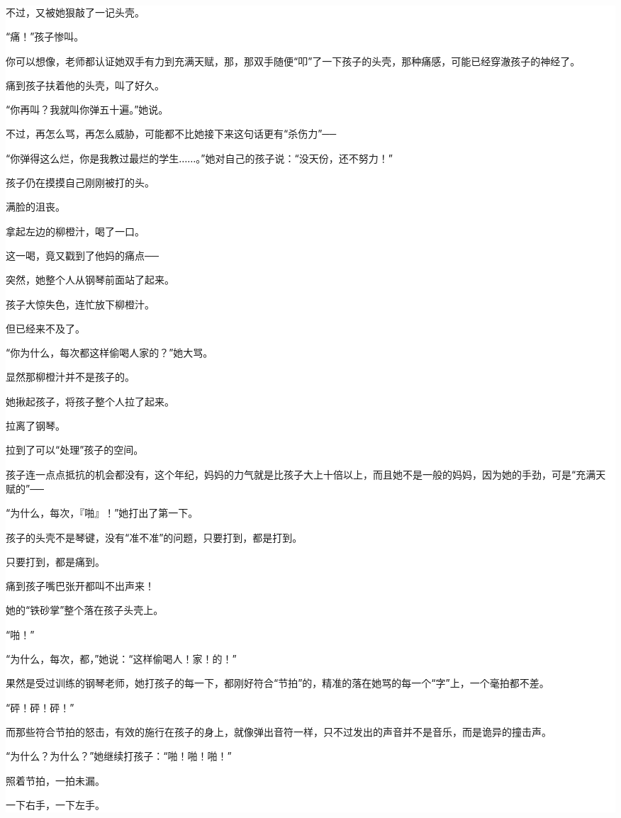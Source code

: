 不过，又被她狠敲了一记头壳。

“痛！”孩子惨叫。

你可以想像，老师都认证她双手有力到充满天赋，那，那双手随便“叩”了一下孩子的头壳，那种痛感，可能已经穿澈孩子的神经了。

痛到孩子扶着他的头壳，叫了好久。

“你再叫？我就叫你弹五十遍。”她说。

不过，再怎么骂，再怎么威胁，可能都不比她接下来这句话更有“杀伤力”──

“你弹得这么烂，你是我教过最烂的学生……。”她对自己的孩子说：“没天份，还不努力！”

孩子仍在摸摸自己刚刚被打的头。

满脸的沮丧。

拿起左边的柳橙汁，喝了一口。

这一喝，竟又戳到了他妈的痛点──

突然，她整个人从钢琴前面站了起来。

孩子大惊失色，连忙放下柳橙汁。

但已经来不及了。

“你为什么，每次都这样偷喝人家的？”她大骂。

显然那柳橙汁并不是孩子的。

她揪起孩子，将孩子整个人拉了起来。

拉离了钢琴。

拉到了可以“处理”孩子的空间。

孩子连一点点抵抗的机会都没有，这个年纪，妈妈的力气就是比孩子大上十倍以上，而且她不是一般的妈妈，因为她的手劲，可是“充满天赋的”──

“为什么，每次，『啪』！”她打出了第一下。

孩子的头壳不是琴键，没有“准不准”的问题，只要打到，都是打到。

只要打到，都是痛到。

痛到孩子嘴巴张开都叫不出声来！

她的“铁砂掌”整个落在孩子头壳上。

“啪！”

“为什么，每次，都，”她说：“这样偷喝人！家！的！”

果然是受过训练的钢琴老师，她打孩子的每一下，都刚好符合“节拍”的，精准的落在她骂的每一个“字”上，一个毫拍都不差。

“砰！砰！砰！”

而那些符合节拍的怒击，有效的施行在孩子的身上，就像弹出音符一样，只不过发出的声音并不是音乐，而是诡异的撞击声。

“为什么？为什么？”她继续打孩子：“啪！啪！啪！”

照着节拍，一拍未漏。

一下右手，一下左手。
